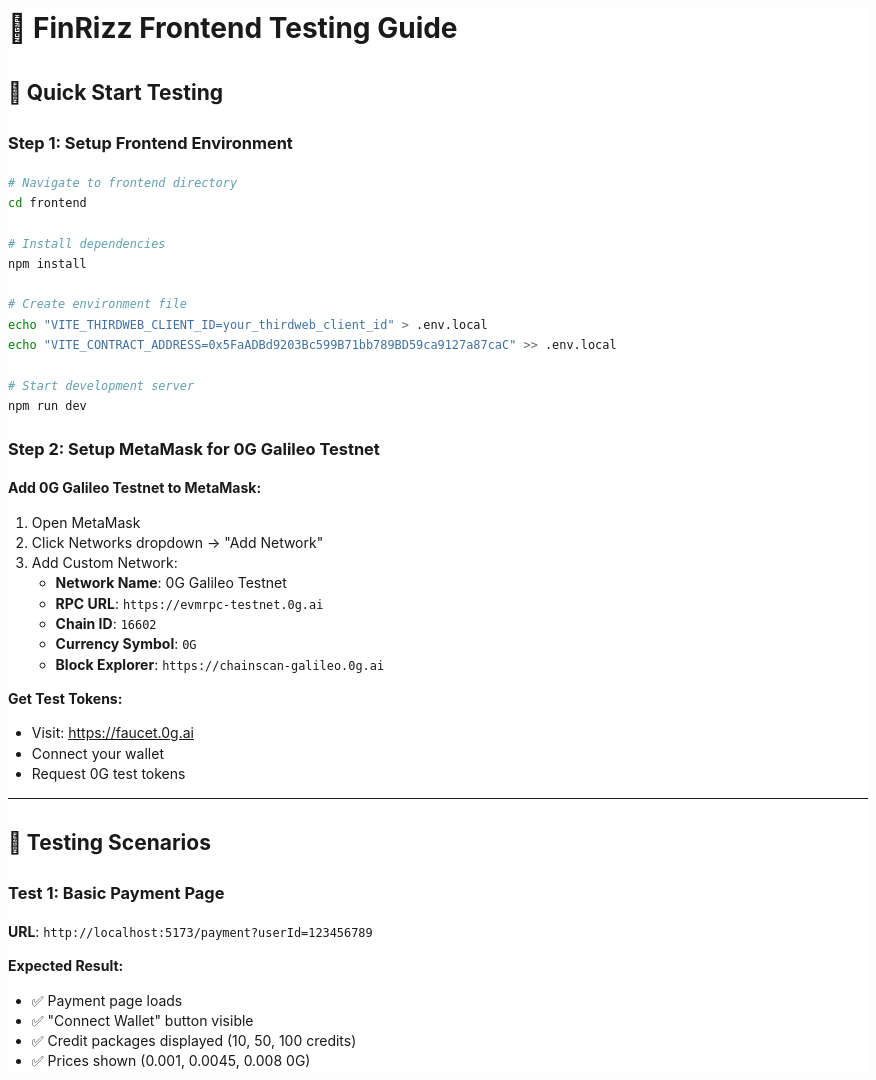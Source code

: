 # 🧪 FinRizz Frontend Testing Guide

## 🚀 Quick Start Testing

### Step 1: Setup Frontend Environment

```bash
# Navigate to frontend directory
cd frontend

# Install dependencies
npm install

# Create environment file
echo "VITE_THIRDWEB_CLIENT_ID=your_thirdweb_client_id" > .env.local
echo "VITE_CONTRACT_ADDRESS=0x5FaADBd9203Bc599B71bb789BD59ca9127a87caC" >> .env.local

# Start development server
npm run dev
```

### Step 2: Setup MetaMask for 0G Galileo Testnet

**Add 0G Galileo Testnet to MetaMask:**
1. Open MetaMask
2. Click Networks dropdown → "Add Network"
3. Add Custom Network:
   - **Network Name**: 0G Galileo Testnet
   - **RPC URL**: `https://evmrpc-testnet.0g.ai`
   - **Chain ID**: `16602`
   - **Currency Symbol**: `0G`
   - **Block Explorer**: `https://chainscan-galileo.0g.ai`

**Get Test Tokens:**
- Visit: https://faucet.0g.ai
- Connect your wallet
- Request 0G test tokens

---

## 🔧 Testing Scenarios

### Test 1: Basic Payment Page
**URL**: `http://localhost:5173/payment?userId=123456789`

**Expected Result:**
- ✅ Payment page loads
- ✅ "Connect Wallet" button visible
- ✅ Credit packages displayed (10, 50, 100 credits)
- ✅ Prices shown (0.001, 0.0045, 0.008 0G)
